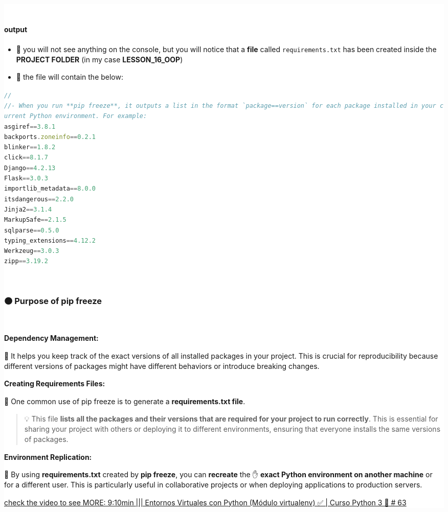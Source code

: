 <br>

#### output

- 🔸 you will not see anything on the console, but you will notice that a **file** called `requirements.txt` has been created inside the **PROJECT FOLDER** (in my case **LESSON_16_OOP**)

- 🔸 the file will contain the below:

```javascript
//
//- When you run **pip freeze**, it outputs a list in the format `package==version` for each package installed in your current Python environment. For example:
asgiref==3.8.1
backports.zoneinfo==0.2.1
blinker==1.8.2
click==8.1.7
Django==4.2.13
Flask==3.0.3
importlib_metadata==8.0.0
itsdangerous==2.2.0
Jinja2==3.1.4
MarkupSafe==2.1.5
sqlparse==0.5.0
typing_extensions==4.12.2
Werkzeug==3.0.3
zipp==3.19.2

```

<br>

### 🟠 Purpose of pip freeze

<br>

**Dependency Management:**

🔸 It helps you keep track of the exact versions of all installed packages in your project. This is crucial for reproducibility because different versions of packages might have different behaviors or introduce breaking changes.

**Creating Requirements Files:**

🔸 One common use of pip freeze is to generate a **requirements.txt file**.

> 💡 This file **lists all the packages and their versions that are required for your project to run correctly**. This is essential for sharing your project with others or deploying it to different environments, ensuring that everyone installs the same versions of packages.

**Environment Replication:**

🔴 By using **requirements.txt** created by **pip freeze**, you can **recreate** the ✋ **exact Python environment on another machine** or for a different user. This is particularly useful in collaborative projects or when deploying applications to production servers.

[ check the video to see MORE: 9:10min ||| Entornos Virtuales con Python (Módulo virtualenv) ✅ | Curso Python 3 🐍 # 63](https://youtu.be/TNtrAvNNxTY?si=GkseHLyA-HkqAY9U&t=550)
